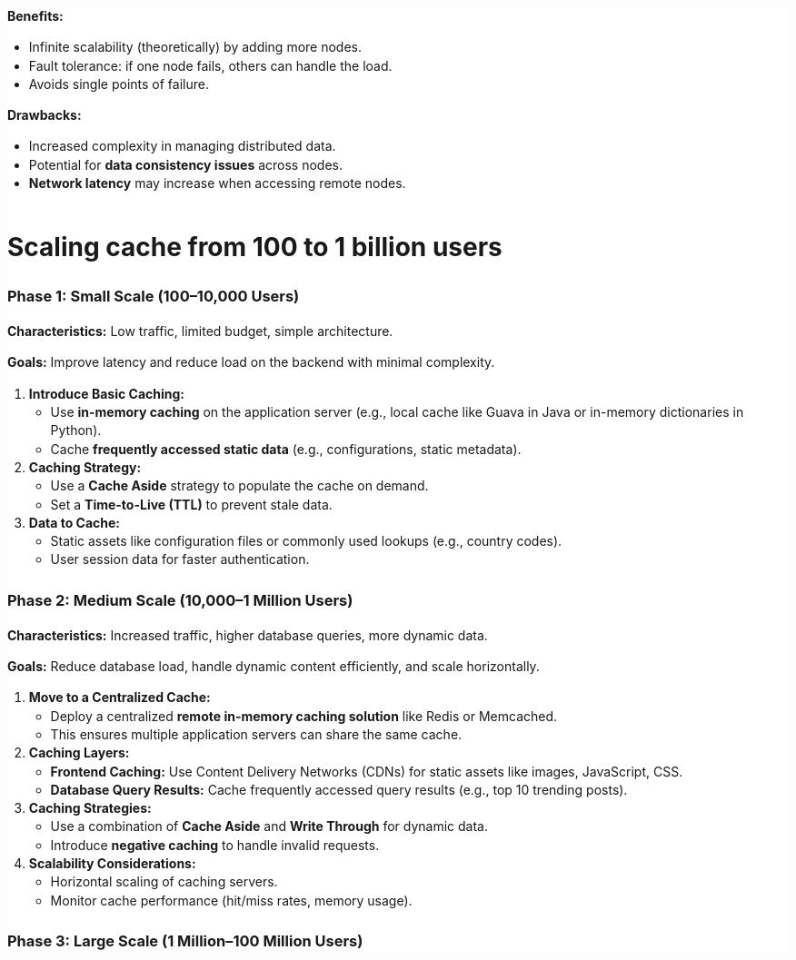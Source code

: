 **Benefits:**

- Infinite scalability (theoretically) by adding more nodes.
- Fault tolerance: if one node fails, others can handle the load.
- Avoids single points of failure.

**Drawbacks:**

- Increased complexity in managing distributed data.
- Potential for **data consistency issues** across nodes.
- **Network latency** may increase when accessing remote nodes.

# Scaling cache from 100 to 1 billion users

### Phase 1: Small Scale (100–10,000 Users)

**Characteristics:** Low traffic, limited budget, simple architecture.

**Goals:** Improve latency and reduce load on the backend with minimal complexity.

1. **Introduce Basic Caching:**
    - Use **in-memory caching** on the application server (e.g., local cache like Guava in Java or in-memory dictionaries in Python).
    - Cache **frequently accessed static data** (e.g., configurations, static metadata).
2. **Caching Strategy:**
    - Use a **Cache Aside** strategy to populate the cache on demand.
    - Set a **Time-to-Live (TTL)** to prevent stale data.
3. **Data to Cache:**
    - Static assets like configuration files or commonly used lookups (e.g., country codes).
    - User session data for faster authentication.

### Phase 2: Medium Scale (10,000–1 Million Users)

**Characteristics:** Increased traffic, higher database queries, more dynamic data.

**Goals:** Reduce database load, handle dynamic content efficiently, and scale horizontally.

1. **Move to a Centralized Cache:**
    - Deploy a centralized **remote in-memory caching solution** like Redis or Memcached.
    - This ensures multiple application servers can share the same cache.
2. **Caching Layers:**
    - **Frontend Caching:** Use Content Delivery Networks (CDNs) for static assets like images, JavaScript, CSS.
    - **Database Query Results:** Cache frequently accessed query results (e.g., top 10 trending posts).
3. **Caching Strategies:**
    - Use a combination of **Cache Aside** and **Write Through** for dynamic data.
    - Introduce **negative caching** to handle invalid requests.
4. **Scalability Considerations:**
    - Horizontal scaling of caching servers.
    - Monitor cache performance (hit/miss rates, memory usage).

### Phase 3: Large Scale (1 Million–100 Million Users)
